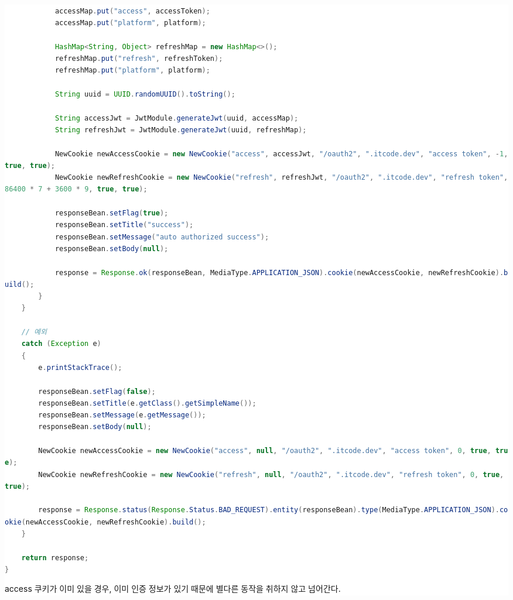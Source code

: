 ``` java
			accessMap.put("access", accessToken);
			accessMap.put("platform", platform);
			
			HashMap<String, Object> refreshMap = new HashMap<>();
			refreshMap.put("refresh", refreshToken);
			refreshMap.put("platform", platform);
			
			String uuid = UUID.randomUUID().toString();
			
			String accessJwt = JwtModule.generateJwt(uuid, accessMap);
			String refreshJwt = JwtModule.generateJwt(uuid, refreshMap);
			
			NewCookie newAccessCookie = new NewCookie("access", accessJwt, "/oauth2", ".itcode.dev", "access token", -1, true, true);
			NewCookie newRefreshCookie = new NewCookie("refresh", refreshJwt, "/oauth2", ".itcode.dev", "refresh token", 86400 * 7 + 3600 * 9, true, true);
			
			responseBean.setFlag(true);
			responseBean.setTitle("success");
			responseBean.setMessage("auto authorized success");
			responseBean.setBody(null);
			
			response = Response.ok(responseBean, MediaType.APPLICATION_JSON).cookie(newAccessCookie, newRefreshCookie).build();
		}
	}
	
	// 예외
	catch (Exception e)
	{
		e.printStackTrace();
		
		responseBean.setFlag(false);
		responseBean.setTitle(e.getClass().getSimpleName());
		responseBean.setMessage(e.getMessage());
		responseBean.setBody(null);
		
		NewCookie newAccessCookie = new NewCookie("access", null, "/oauth2", ".itcode.dev", "access token", 0, true, true);
		NewCookie newRefreshCookie = new NewCookie("refresh", null, "/oauth2", ".itcode.dev", "refresh token", 0, true, true);
		
		response = Response.status(Response.Status.BAD_REQUEST).entity(responseBean).type(MediaType.APPLICATION_JSON).cookie(newAccessCookie, newRefreshCookie).build();
	}
	
	return response;
}
```

access 쿠키가 이미 있을 경우, 이미 인증 정보가 있기 때문에 별다른 동작을 취하지 않고 넘어간다.
